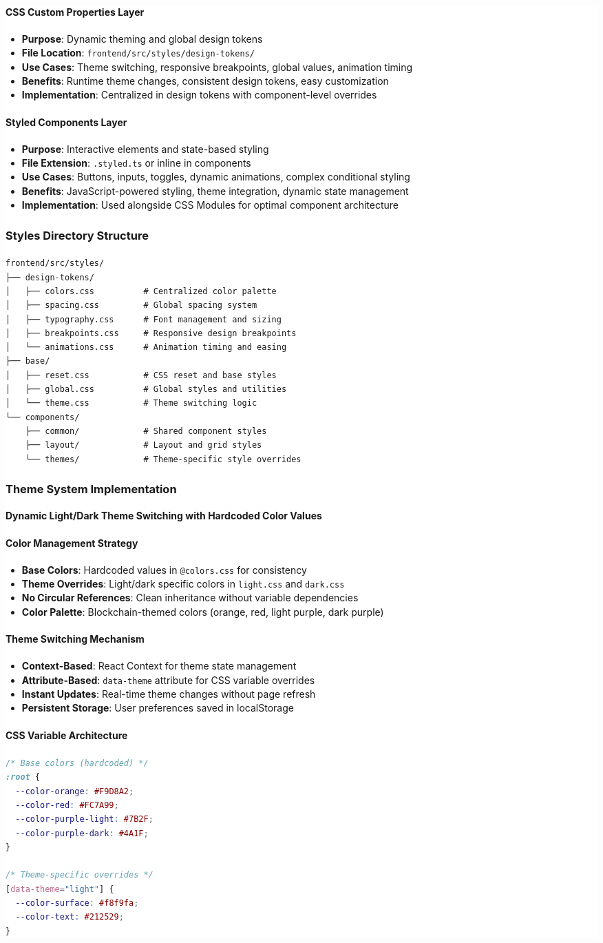 #### **CSS Custom Properties Layer**
- **Purpose**: Dynamic theming and global design tokens
- **File Location**: `frontend/src/styles/design-tokens/`
- **Use Cases**: Theme switching, responsive breakpoints, global values, animation timing
- **Benefits**: Runtime theme changes, consistent design tokens, easy customization
- **Implementation**: Centralized in design tokens with component-level overrides

#### **Styled Components Layer**
- **Purpose**: Interactive elements and state-based styling
- **File Extension**: `.styled.ts` or inline in components
- **Use Cases**: Buttons, inputs, toggles, dynamic animations, complex conditional styling
- **Benefits**: JavaScript-powered styling, theme integration, dynamic state management
- **Implementation**: Used alongside CSS Modules for optimal component architecture

### Styles Directory Structure
```
frontend/src/styles/
├── design-tokens/
│   ├── colors.css          # Centralized color palette
│   ├── spacing.css         # Global spacing system
│   ├── typography.css      # Font management and sizing
│   ├── breakpoints.css     # Responsive design breakpoints
│   └── animations.css      # Animation timing and easing
├── base/
│   ├── reset.css           # CSS reset and base styles
│   ├── global.css          # Global styles and utilities
│   └── theme.css           # Theme switching logic
└── components/
    ├── common/             # Shared component styles
    ├── layout/             # Layout and grid styles
    └── themes/             # Theme-specific style overrides
```

### Theme System Implementation
**Dynamic Light/Dark Theme Switching with Hardcoded Color Values**

#### **Color Management Strategy**
- **Base Colors**: Hardcoded values in `@colors.css` for consistency
- **Theme Overrides**: Light/dark specific colors in `light.css` and `dark.css`
- **No Circular References**: Clean inheritance without variable dependencies
- **Color Palette**: Blockchain-themed colors (orange, red, light purple, dark purple)

#### **Theme Switching Mechanism**
- **Context-Based**: React Context for theme state management
- **Attribute-Based**: `data-theme` attribute for CSS variable overrides
- **Instant Updates**: Real-time theme changes without page refresh
- **Persistent Storage**: User preferences saved in localStorage

#### **CSS Variable Architecture**
```css
/* Base colors (hardcoded) */
:root {
  --color-orange: #F9D8A2;
  --color-red: #FC7A99;
  --color-purple-light: #7B2F;
  --color-purple-dark: #4A1F;
}

/* Theme-specific overrides */
[data-theme="light"] {
  --color-surface: #f8f9fa;
  --color-text: #212529;
}
```